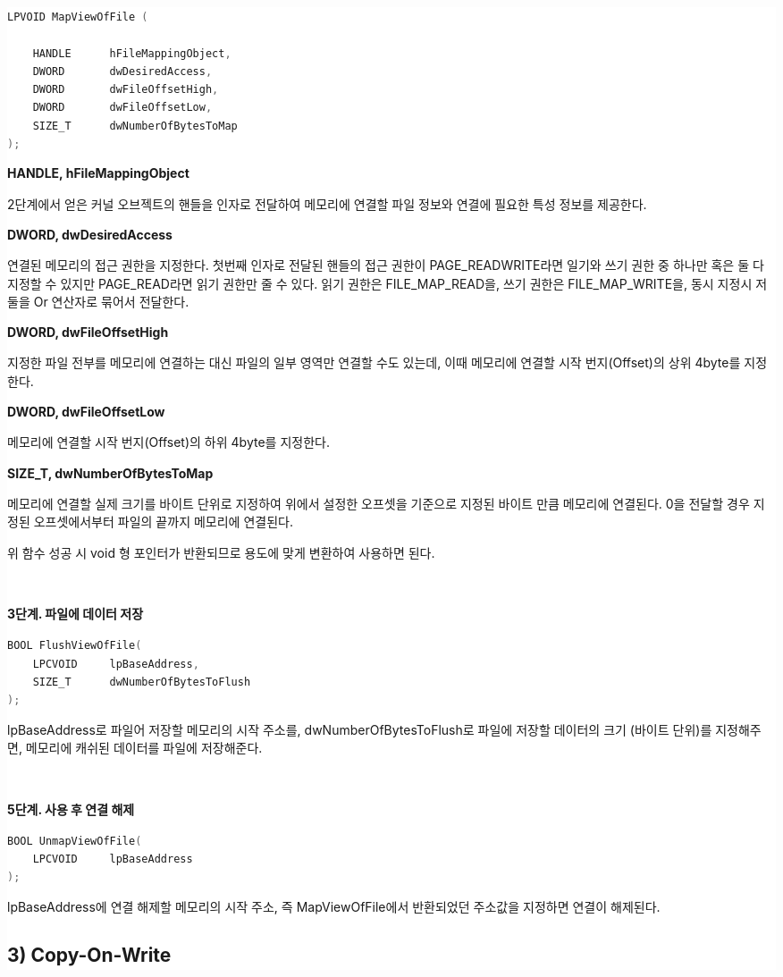 ```c++
LPVOID MapViewOfFile (

	HANDLE 		hFileMappingObject,
	DWORD 		dwDesiredAccess,
	DWORD 		dwFileOffsetHigh,
	DWORD 		dwFileOffsetLow,
	SIZE_T 		dwNumberOfBytesToMap
);
```

**HANDLE, hFileMappingObject**

2단계에서 얻은 커널 오브젝트의 핸들을 인자로 전달하여 메모리에 연결할 파일 정보와 연결에 필요한 특성 정보를 제공한다. 

**DWORD, dwDesiredAccess**

연결된 메모리의 접근 권한을 지정한다. 첫번째 인자로 전달된 핸들의 접근 권한이 PAGE_READWRITE라면 일기와 쓰기 권한 중 하나만 혹은 둘 다 지정할 수 있지만 PAGE_READ라면 읽기 권한만 줄 수 있다. 읽기 권한은 FILE_MAP_READ을, 쓰기 권한은 FILE_MAP_WRITE을, 동시 지정시 저 둘을 Or 연산자로 묶어서 전달한다. 

**DWORD, dwFileOffsetHigh**

지정한 파일 전부를 메모리에 연결하는 대신 파일의 일부 영역만 연결할 수도 있는데, 이때 메모리에 연결할 시작 번지(Offset)의 상위 4byte를 지정한다.

**DWORD, dwFileOffsetLow**

메모리에 연결할 시작 번지(Offset)의 하위 4byte를 지정한다.

**SIZE_T, dwNumberOfBytesToMap**

메모리에 연결할 실제 크기를 바이트 단위로 지정하여 위에서 설정한 오프셋을 기준으로 지정된 바이트 만큼 메모리에 연결된다. 0을 전달할 경우 지정된 오프셋에서부터 파일의 끝까지 메모리에 연결된다. 

위 함수 성공 시 void 형 포인터가 반환되므로 용도에 맞게 변환하여 사용하면 된다. 

<br/>

**3단계. 파일에 데이터 저장** 

```c++
BOOL FlushViewOfFile(
	LPCVOID 	lpBaseAddress,
	SIZE_T 		dwNumberOfBytesToFlush
);
```

lpBaseAddress로 파일어 저장할 메모리의 시작 주소를, dwNumberOfBytesToFlush로 파일에 저장할 데이터의 크기 (바이트 단위)를 지정해주면, 메모리에 캐쉬된 데이터를 파일에 저장해준다.

<br/>

**5단계. 사용 후 연결 해제**

```c++
BOOL UnmapViewOfFile(
	LPCVOID 	lpBaseAddress
);
```
lpBaseAddress에 연결 해제할 메모리의 시작 주소, 즉 MapViewOfFile에서 반환되었던 주소값을 지정하면 연결이 해제된다.

## **3) Copy-On-Write**
